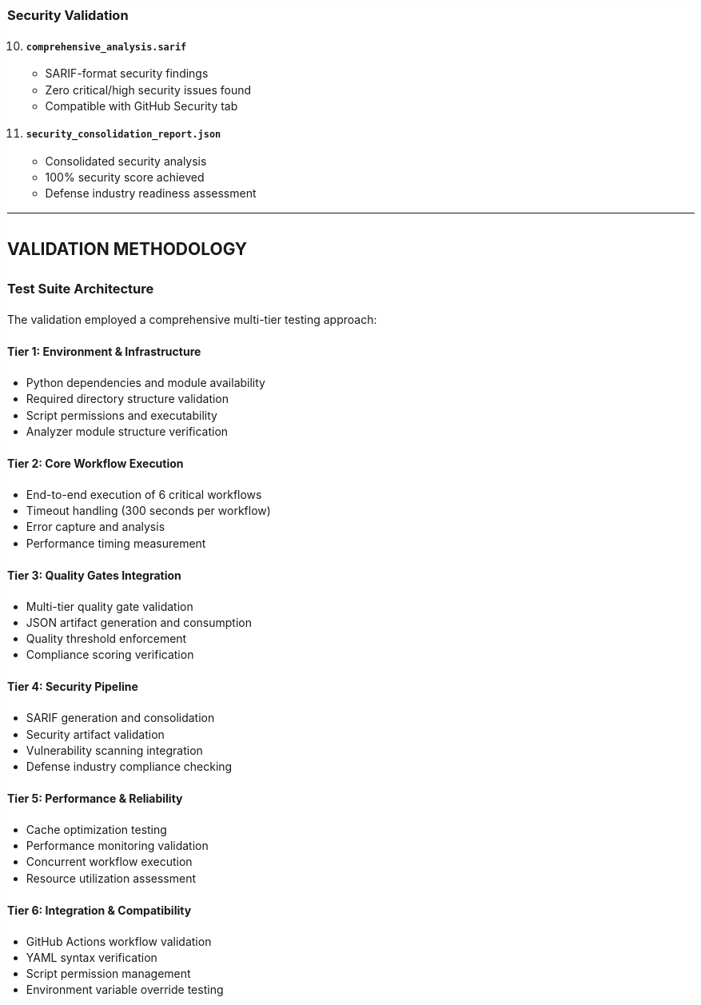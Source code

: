 ### Security Validation
10. **`comprehensive_analysis.sarif`**
    - SARIF-format security findings
    - Zero critical/high security issues found
    - Compatible with GitHub Security tab

11. **`security_consolidation_report.json`**
    - Consolidated security analysis
    - 100% security score achieved
    - Defense industry readiness assessment

---

## VALIDATION METHODOLOGY

### Test Suite Architecture
The validation employed a comprehensive multi-tier testing approach:

#### Tier 1: Environment & Infrastructure
- Python dependencies and module availability
- Required directory structure validation
- Script permissions and executability
- Analyzer module structure verification

#### Tier 2: Core Workflow Execution
- End-to-end execution of 6 critical workflows
- Timeout handling (300 seconds per workflow)
- Error capture and analysis
- Performance timing measurement

#### Tier 3: Quality Gates Integration
- Multi-tier quality gate validation
- JSON artifact generation and consumption
- Quality threshold enforcement
- Compliance scoring verification

#### Tier 4: Security Pipeline
- SARIF generation and consolidation
- Security artifact validation
- Vulnerability scanning integration
- Defense industry compliance checking

#### Tier 5: Performance & Reliability
- Cache optimization testing
- Performance monitoring validation
- Concurrent workflow execution
- Resource utilization assessment

#### Tier 6: Integration & Compatibility
- GitHub Actions workflow validation
- YAML syntax verification
- Script permission management
- Environment variable override testing
